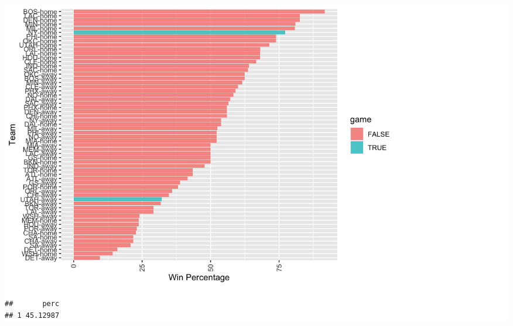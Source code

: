 <img src="/assets/images/2024-01-30-standings_files/figure-markdown_github/unnamed-chunk-10-1.png" width="672" />

    ##       perc
    ## 1 45.12987
